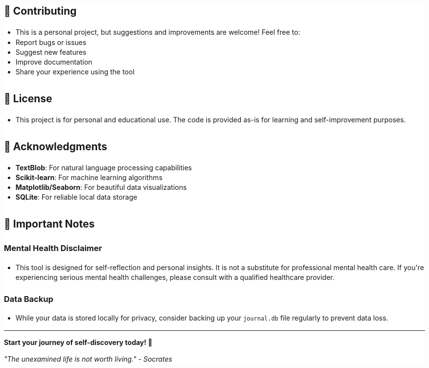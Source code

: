 ## 🤝 Contributing
- This is a personal project, but suggestions and improvements are welcome! Feel free to:
- Report bugs or issues
- Suggest new features
- Improve documentation
- Share your experience using the tool

## 📄 License
- This project is for personal and educational use. The code is provided as-is for learning and self-improvement purposes.

## 🙏 Acknowledgments
- **TextBlob**: For natural language processing capabilities
- **Scikit-learn**: For machine learning algorithms
- **Matplotlib/Seaborn**: For beautiful data visualizations
- **SQLite**: For reliable local data storage

## 🚨 Important Notes
### Mental Health Disclaimer
- This tool is designed for self-reflection and personal insights. It is not a substitute for professional mental health care. If you're experiencing serious mental health challenges, please consult with a qualified healthcare provider.

### Data Backup
- While your data is stored locally for privacy, consider backing up your `journal.db` file regularly to prevent data loss.

---

**Start your journey of self-discovery today! 🌱**

*"The unexamined life is not worth living." - Socrates*
